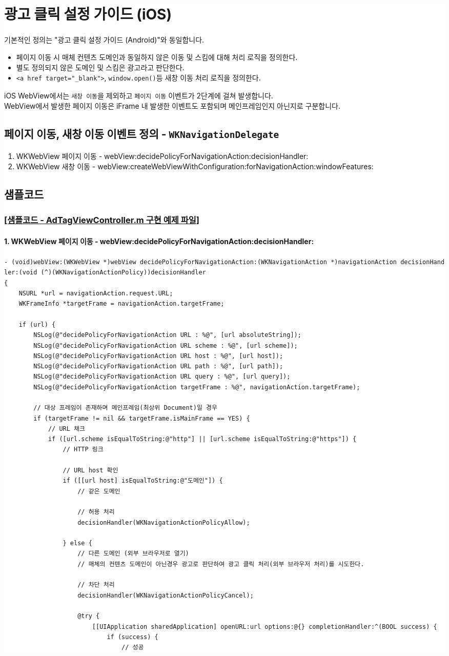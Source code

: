 # 광고 클릭 설정 가이드 (iOS)
기본적인 정의는 "광고 클릭 설정 가이드 (Android)"와 동일합니다.
- 페이지 이동 시 매체 컨텐츠 도메인과 동일하지 않은 이동 및 스킴에 대해 처리 로직을 정의한다.
- 별도 정의되지 않은 도메인 및 스킴은 광고라고 판단한다.
- `<a href target="_blank">`, `window.open()`등 새창 이동 처리 로직을 정의한다.

iOS WebView에서는 `새창 이동`을 제외하고 `페이지 이동` 이벤트가 2단계에 걸쳐 발생합니다.  
WebView에서 발생한 페이지 이동은 iFrame 내 발생한 이벤트도 포함되며 메인프레임인지 아닌지로 구분합니다.

## 페이지 이동, 새창 이동 이벤트 정의 - `WKNavigationDelegate`
1. WKWebView 페이지 이동 - webView:decidePolicyForNavigationAction:decisionHandler:
2. WKWebView 새창 이동 - webView:createWebViewWithConfiguration:forNavigationAction:windowFeatures:


## 샘플코드
### [[샘플코드 - AdTagViewController.m 구현 예제 파일]](./sample/ios/AdTagViewController.m)

#### 1. WKWebView 페이지 이동 - webView:decidePolicyForNavigationAction:decisionHandler:
``` 
- (void)webView:(WKWebView *)webView decidePolicyForNavigationAction:(WKNavigationAction *)navigationAction decisionHandler:(void (^)(WKNavigationActionPolicy))decisionHandler
{
    NSURL *url = navigationAction.request.URL;
    WKFrameInfo *targetFrame = navigationAction.targetFrame;

    if (url) {
        NSLog(@"decidePolicyForNavigationAction URL : %@", [url absoluteString]);
        NSLog(@"decidePolicyForNavigationAction URL scheme : %@", [url scheme]);
        NSLog(@"decidePolicyForNavigationAction URL host : %@", [url host]);
        NSLog(@"decidePolicyForNavigationAction URL path : %@", [url path]);
        NSLog(@"decidePolicyForNavigationAction URL query : %@", [url query]);
        NSLog(@"decidePolicyForNavigationAction targetFrame : %@", navigationAction.targetFrame);

        // 대상 프레임이 존재하며 메인프레임(최상위 Document)일 경우
        if (targetFrame != nil && targetFrame.isMainFrame == YES) {
            // URL 채크
            if ([url.scheme isEqualToString:@"http"] || [url.scheme isEqualToString:@"https"]) {
                // HTTP 링크

                // URL host 확인
                if ([[url host] isEqualToString:@"도메인"]) {
                    // 같은 도메인

                    // 허용 처리
                    decisionHandler(WKNavigationActionPolicyAllow);

                } else {
                    // 다른 도메인 (외부 브라우저로 열기)
                    // 매체의 컨텐츠 도메인이 아닌경우 광고로 판단하여 광고 클릭 처리(외부 브라우저 처리)를 시도한다.

                    // 차단 처리
                    decisionHandler(WKNavigationActionPolicyCancel);

                    @try {
                        [[UIApplication sharedApplication] openURL:url options:@{} completionHandler:^(BOOL success) {
                            if (success) {
                                // 성공

```